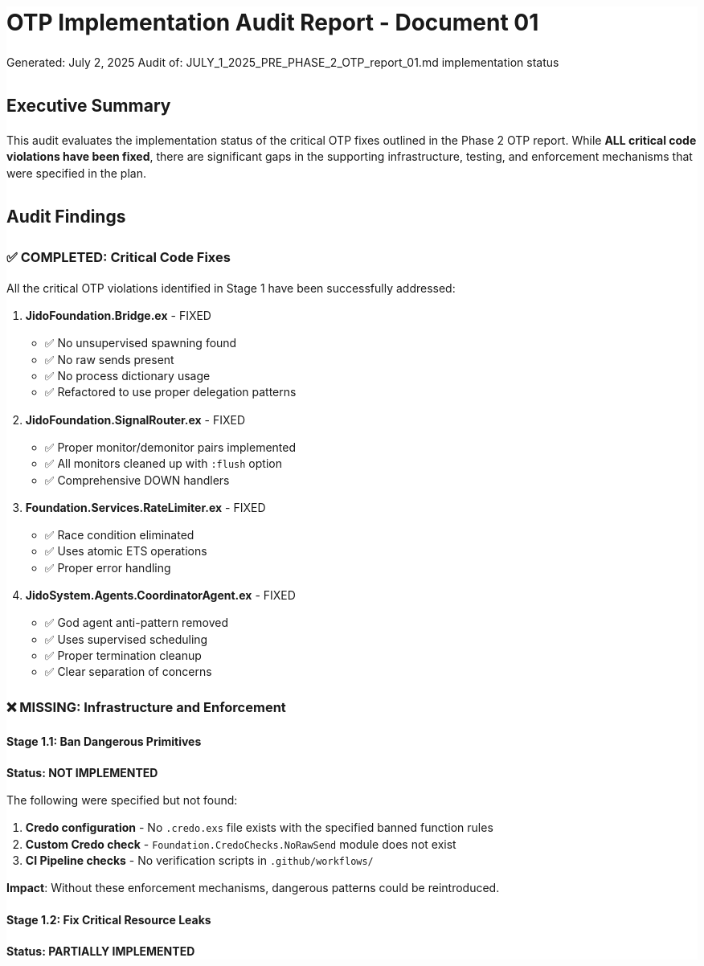 # OTP Implementation Audit Report - Document 01
Generated: July 2, 2025
Audit of: JULY_1_2025_PRE_PHASE_2_OTP_report_01.md implementation status

## Executive Summary

This audit evaluates the implementation status of the critical OTP fixes outlined in the Phase 2 OTP report. While **ALL critical code violations have been fixed**, there are significant gaps in the supporting infrastructure, testing, and enforcement mechanisms that were specified in the plan.

## Audit Findings

### ✅ COMPLETED: Critical Code Fixes

All the critical OTP violations identified in Stage 1 have been successfully addressed:

1. **JidoFoundation.Bridge.ex** - FIXED
   - ✅ No unsupervised spawning found
   - ✅ No raw sends present
   - ✅ No process dictionary usage
   - ✅ Refactored to use proper delegation patterns

2. **JidoFoundation.SignalRouter.ex** - FIXED
   - ✅ Proper monitor/demonitor pairs implemented
   - ✅ All monitors cleaned up with `:flush` option
   - ✅ Comprehensive DOWN handlers

3. **Foundation.Services.RateLimiter.ex** - FIXED
   - ✅ Race condition eliminated
   - ✅ Uses atomic ETS operations
   - ✅ Proper error handling

4. **JidoSystem.Agents.CoordinatorAgent.ex** - FIXED
   - ✅ God agent anti-pattern removed
   - ✅ Uses supervised scheduling
   - ✅ Proper termination cleanup
   - ✅ Clear separation of concerns

### ❌ MISSING: Infrastructure and Enforcement

#### Stage 1.1: Ban Dangerous Primitives
**Status: NOT IMPLEMENTED**

The following were specified but not found:
1. **Credo configuration** - No `.credo.exs` file exists with the specified banned function rules
2. **Custom Credo check** - `Foundation.CredoChecks.NoRawSend` module does not exist
3. **CI Pipeline checks** - No verification scripts in `.github/workflows/`

**Impact**: Without these enforcement mechanisms, dangerous patterns could be reintroduced.

#### Stage 1.2: Fix Critical Resource Leaks
**Status: PARTIALLY IMPLEMENTED**

